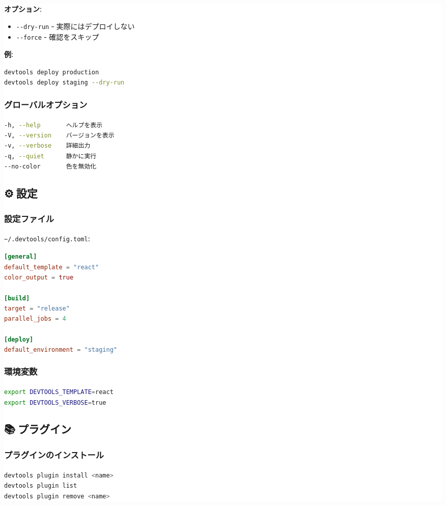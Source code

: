 **オプション**:
- `--dry-run` - 実際にはデプロイしない
- `--force` - 確認をスキップ

**例**:
```bash
devtools deploy production
devtools deploy staging --dry-run
```

### グローバルオプション

```bash
-h, --help       ヘルプを表示
-V, --version    バージョンを表示
-v, --verbose    詳細出力
-q, --quiet      静かに実行
--no-color       色を無効化
```

## ⚙️ 設定

### 設定ファイル

`~/.devtools/config.toml`:

```toml
[general]
default_template = "react"
color_output = true

[build]
target = "release"
parallel_jobs = 4

[deploy]
default_environment = "staging"
```

### 環境変数

```bash
export DEVTOOLS_TEMPLATE=react
export DEVTOOLS_VERBOSE=true
```

## 📚 プラグイン

### プラグインのインストール

```bash
devtools plugin install <name>
devtools plugin list
devtools plugin remove <name>
```
